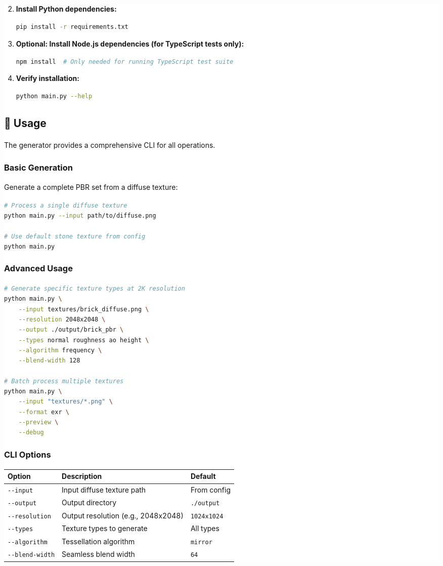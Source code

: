 2.  **Install Python dependencies:**
    ```sh
    pip install -r requirements.txt
    ```

3.  **Optional: Install Node.js dependencies (for TypeScript tests only):**
    ```sh
    npm install  # Only needed for running TypeScript test suite
    ```

4.  **Verify installation:**
    ```sh
    python main.py --help
    ```

## 🚀 Usage

The generator provides a comprehensive CLI for all operations.

### Basic Generation

Generate a complete PBR set from a diffuse texture:

```sh
# Process a single diffuse texture
python main.py --input path/to/diffuse.png

# Use default stone texture from config
python main.py
```

### Advanced Usage

```sh
# Generate specific texture types at 2K resolution
python main.py \
    --input textures/brick_diffuse.png \
    --resolution 2048x2048 \
    --output ./output/brick_pbr \
    --types normal roughness ao height \
    --algorithm frequency \
    --blend-width 128

# Batch process multiple textures
python main.py \
    --input "textures/*.png" \
    --format exr \
    --preview \
    --debug
```

### CLI Options

| Option | Description | Default |
| :----- | :---------- | :------ |
| `--input` | Input diffuse texture path | From config |
| `--output` | Output directory | `./output` |
| `--resolution` | Output resolution (e.g., 2048x2048) | `1024x1024` |
| `--types` | Texture types to generate | All types |
| `--algorithm` | Tessellation algorithm | `mirror` |
| `--blend-width` | Seamless blend width | `64` |